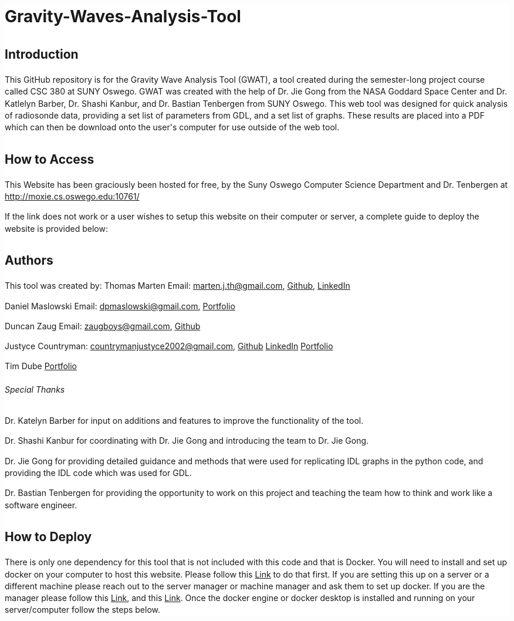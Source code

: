 # Gravity-Waves-Analysis-Tool


## Introduction

This GitHub repository is for the Gravity Wave Analysis Tool (GWAT), a tool created during the semester-long project course called CSC 380 at SUNY Oswego. GWAT was created with the help of Dr. Jie Gong from the NASA Goddard Space Center and Dr. Katlelyn Barber, Dr. Shashi Kanbur, and Dr. Bastian Tenbergen from SUNY Oswego. This web tool was designed for quick analysis of radiosonde data, providing a set list of parameters from GDL, and a set list of graphs. These results are placed into a PDF which can then be download onto the user's computer for use outside of the web tool.

## How to Access
This Website has been graciously been hosted for free, by the Suny Oswego Computer Science Department and Dr. Tenbergen at http://moxie.cs.oswego.edu:10761/

If the link does not work or a user wishes to setup this website on their computer or server, a complete guide to deploy the website is provided below:

## Authors

This tool was created by:
Thomas Marten Email: marten.j.th@gmail.com, [Github](https://github.com/Tomicgun/Portfolio), [LinkedIn](https://www.linkedin.com/in/thomas-marten-080b4b234/)

Daniel Maslowski Email: dpmaslowski@gmail.com, [Portfolio](https://danpmas.github.io/)

Duncan Zaug Email: zaugboys@gmail.com, [Github](https://github.com/Offhornet28/Duncan-College-Projects)

Justyce Countryman: countrymanjustyce2002@gmail.com, [Github](https://github.com/lljustycell999) [LinkedIn](https://www.linkedin.com/in/justyce-countryman-391b40294/) [Portfolio](https://lljustycell999.github.io/JustyceCountryman.github.io/)

Tim Dube [Portfolio](https://timmydube.vercel.app/) 

###### Special Thanks
Dr. Katelyn Barber for input on additions and features to improve the functionality of the tool.  

Dr. Shashi Kanbur for coordinating with Dr. Jie Gong and introducing the team to Dr. Jie Gong.

Dr. Jie Gong for providing detailed guidance and methods that were used for replicating IDL graphs in the python code, and providing the IDL code which was used for GDL.

Dr. Bastian Tenbergen for providing the opportunity to work on this project and teaching the team how to think and work like a software engineer.

## How to Deploy
There is only one dependency for this tool that is not included with this code and that is Docker. You will need to install and set up docker on your computer to host this website. 
Please follow this [Link](https://www.docker.com/get-started/) to do that first. If you are setting this up on a server or a different machine please reach out to the server manager or machine manager and ask them to set up docker. 
If you are the manager please follow this [Link](https://docs.docker.com/engine/install/), and this [Link](https://docs.docker.com/compose/install/#:~:text=Docker%20Desktop%20includes%20Docker%20Compose,CLI%20which%20are%20Compose%20prerequisites.). Once the docker engine or docker desktop is installed and running on your server/computer follow the steps below. 
